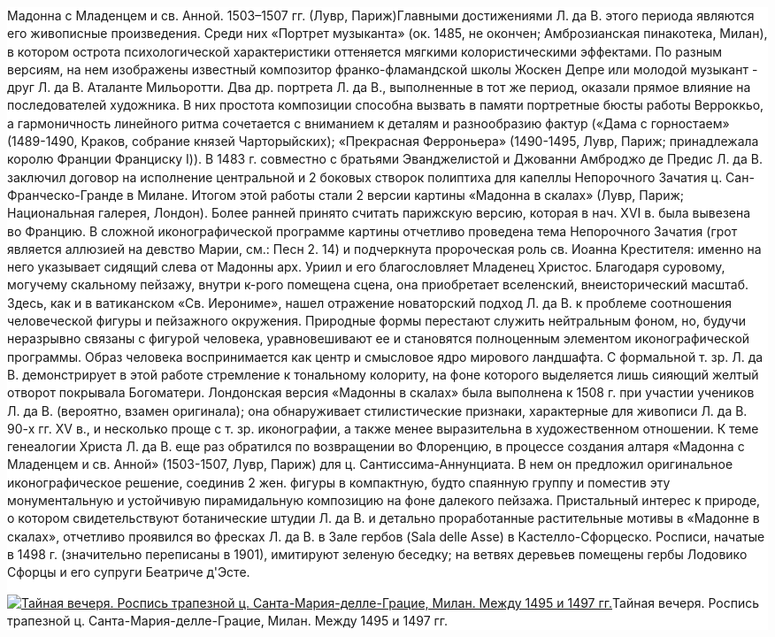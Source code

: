 Мадонна с Младенцем и св. Анной. 1503–1507 гг. (Лувр, Париж)Главными достижениями Л. да В. этого периода являются его живописные произведения. Среди них «Портрет музыканта» (ок. 1485, не окончен; Амброзианская пинакотека, Милан), в котором острота психологической характеристики оттеняется мягкими колористическими эффектами. По разным версиям, на нем изображены известный композитор франко-фламандской школы Жоскен Депре или молодой музыкант - друг Л. да В. Аталанте Мильоротти. Два др. портрета Л. да В., выполненные в тот же период, оказали прямое влияние на последователей художника. В них простота композиции способна вызвать в памяти портретные бюсты работы Верроккьо, а гармоничность линейного ритма сочетается с вниманием к деталям и разнообразию фактур («Дама с горностаем» (1489-1490, Краков, собрание князей Чарторыйских); «Прекрасная Ферроньера» (1490-1495, Лувр, Париж; принадлежала королю Франции Франциску I)). В 1483 г. совместно с братьями Эванджелистой и Джованни Амброджо де Предис Л. да В. заключил договор на исполнение центральной и 2 боковых створок полиптиха для капеллы Непорочного Зачатия ц. Сан-Франческо-Гранде в Милане. Итогом этой работы стали 2 версии картины «Мадонна в скалах» (Лувр, Париж; Национальная галерея, Лондон). Более ранней принято считать парижскую версию, которая в нач. XVI в. была вывезена во Францию. В сложной иконографической программе картины отчетливо проведена тема Непорочного Зачатия (грот является аллюзией на девство Марии, см.: Песн 2. 14) и подчеркнута пророческая роль св. Иоанна Крестителя: именно на него указывает сидящий слева от Мадонны арх. Уриил и его благословляет Младенец Христос. Благодаря суровому, могучему скальному пейзажу, внутри к-рого помещена сцена, она приобретает вселенский, внеисторический масштаб. Здесь, как и в ватиканском «Св. Иерониме», нашел отражение новаторский подход Л. да В. к проблеме соотношения человеческой фигуры и пейзажного окружения. Природные формы перестают служить нейтральным фоном, но, будучи неразрывно связаны с фигурой человека, уравновешивают ее и становятся полноценным элементом иконографической программы. Образ человека воспринимается как центр и смысловое ядро мирового ландшафта. С формальной т. зр. Л. да В. демонстрирует в этой работе стремление к тональному колориту, на фоне которого выделяется лишь сияющий желтый отворот покрывала Богоматери. Лондонская версия «Мадонны в скалах» была выполнена к 1508 г. при участии учеников Л. да В. (вероятно, взамен оригинала); она обнаруживает стилистические признаки, характерные для живописи Л. да В. 90-х гг. XV в., и несколько проще с т. зр. иконографии, а также менее выразительна в художественном отношении. К теме генеалогии Христа Л. да В. еще раз обратился по возвращении во Флоренцию, в процессе создания алтаря «Мадонна с Младенцем и св. Анной» (1503-1507, Лувр, Париж) для ц. Сантиссима-Аннунциата. В нем он предложил оригинальное иконографическое решение, соединив 2 жен. фигуры в компактную, будто спаянную группу и поместив эту монументальную и устойчивую пирамидальную композицию на фоне далекого пейзажа. Пристальный интерес к природе, о котором свидетельствуют ботанические штудии Л. да В. и детально проработанные растительные мотивы в «Мадонне в скалах», отчетливо проявился во фресках Л. да В. в Зале гербов (Sala delle Asse) в Кастелло-Сфорцеско. Росписи, начатые в 1498 г. (значительно переписаны в 1901), имитируют зеленую беседку; на ветвях деревьев помещены гербы Лодовико Сфорцы и его супруги Беатриче д'Эсте.

[![Тайная вечеря. Роспись трапезной ц. Санта-Мария-делле-Грацие, Милан. Между 1495 и 1497 гг.](https://pravenc.ru/data/2019/08/18/1236504873/i200.jpg "Кликните для увеличения картинки")](https://pravenc.ru/data/2019/08/18/1236504873/i400.jpg)Тайная вечеря. Роспись трапезной ц. Санта-Мария-делле-Грацие, Милан. Между 1495 и 1497 гг.  